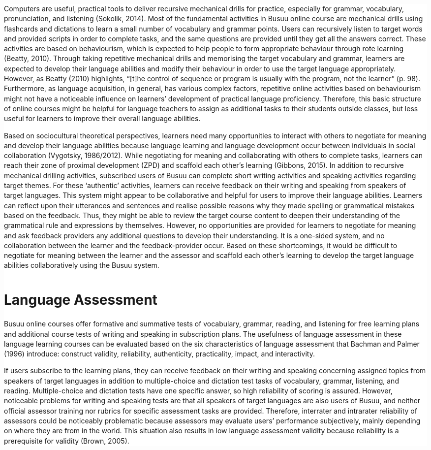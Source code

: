 Computers are useful, practical tools to deliver recursive mechanical drills for practice, especially for grammar, vocabulary, pronunciation, and listening (Sokolik, 2014). Most of the fundamental activities in Busuu online course are mechanical drills using flashcards and dictations to learn a small number of vocabulary and grammar points. Users can recursively listen to target words and provided scripts in order to complete tasks, and the same questions are provided until they get all the answers correct. These activities are based on behaviourism, which is expected to help people to form appropriate behaviour through rote learning (Beatty, 2010). Through taking repetitive mechanical drills and memorising the target vocabulary and grammar, learners are expected to develop their language abilities and modify their behaviour in order to use the target language appropriately. However, as Beatty (2010) highlights, “[t]he control of sequence or program is usually with the program, not the learner” (p. 98). Furthermore, as language acquisition, in general, has various complex factors, repetitive online activities based on behaviourism might not have a noticeable influence on learners’ development of practical language proficiency. Therefore, this basic structure of online courses might be helpful for language teachers to assign as additional tasks to their students outside classes, but less useful for learners to improve their overall language abilities.

Based on sociocultural theoretical perspectives, learners need many opportunities to interact with others to negotiate for meaning and develop their language abilities because language learning and language development occur between individuals in social collaboration (Vygotsky, 1986/2012). While negotiating for meaning and collaborating with others to complete tasks, learners can reach their zone of proximal development (ZPD) and scaffold each other’s learning (Gibbons, 2015). In addition to recursive mechanical drilling activities, subscribed users of Busuu can complete short writing activities and speaking activities regarding target themes. For these ‘authentic’ activities, learners can receive feedback on their writing and speaking from speakers of target languages. This system might appear to be collaborative and helpful for users to improve their language abilities. Learners can reflect upon their utterances and sentences and realise possible reasons why they made spelling or grammatical mistakes based on the feedback. Thus, they might be able to review the target course content to deepen their understanding of the grammatical rule and expressions by themselves. However, no opportunities are provided for learners to negotiate for meaning and ask feedback providers any additional questions to develop their understanding. It is a one-sided system, and no collaboration between the learner and the feedback-provider occur. Based on these shortcomings, it would be difficult to negotiate for meaning between the learner and the assessor and scaffold each other’s learning to develop the target language abilities collaboratively using the Busuu system.

# Language Assessment

Busuu online courses offer formative and summative tests of vocabulary, grammar, reading, and listening for free learning plans and additional course tests of writing and speaking in subscription plans. The usefulness of language assessment in these language learning courses can be evaluated based on the six characteristics of language assessment that Bachman and Palmer (1996) introduce: construct validity, reliability, authenticity, practicality, impact, and interactivity.

If users subscribe to the learning plans, they can receive feedback on their writing and speaking concerning assigned topics from speakers of target languages in addition to multiple-choice and dictation test tasks of vocabulary, grammar, listening, and reading. Multiple-choice and dictation tests have one specific answer, so high reliability of scoring is assured. However, noticeable problems for writing and speaking tests are that all speakers of target languages are also users of Busuu, and neither official assessor training nor rubrics for specific assessment tasks are provided. Therefore, interrater and intrarater reliability of assessors could be noticeably problematic because assessors may evaluate users’ performance subjectively, mainly depending on where they are from in the world. This situation also results in low language assessment validity because reliability is a prerequisite for validity (Brown, 2005).
